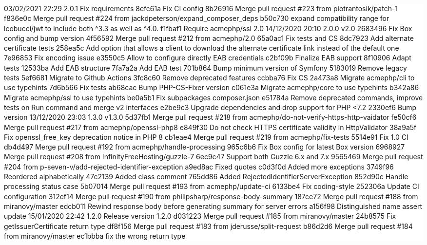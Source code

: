 03/02/2021 22:29  2.0.1  Fix requirements
8efc61a Fix CI config
8b26916 Merge pull request #223 from piotrantosik/patch-1
f836e0c Merge pull request #224 from jackdpeterson/expand_composer_deps
b50c730 expand compatibility range for lcobucci/jwt to include both ^3.3 as well as ^4.0.
f1fbaf1 Require acmephp/ssl 2.0
14/12/2020 20:10  2.0.0  v2.0
2683496 Fix Box config and bump version
4f56592 Merge pull request #212 from acmephp/2.0
65a0ac1 Fix tests and CS
8dc7923 Add alternate certificate tests
258ea5c Add option that allows a client to download the alternate certificate link instead of the default one
7e96853 Fix encoding issue
e3550c5 Allow to configure directly EAB credentials
c2bf09b Finalize EAB support
8f10906 Adapt tests
12533ba Add EAB structure
7fa7a2a Add EAB test
701b864 Bump minimum version of Symfony
5183019 Remove legacy tests
5ef6681 Migrate to Github Actions
3fc8c60 Remove deprecated features
ccbba76 Fix CS
2a473a8 Migrate acmephp/cli to use typehints
7d6b566 Fix tests
ab68cac Bump PHP-CS-Fixer version
c061e3a Migrate acmephp/core to use typehints
b342a86 Migrate acmephp/ssl to use typehints
be0a5b1 Fix subpackages composer.json
e51784a Remove deprecated commands, improve tests on Run command and merge v2 interfaces
e2be9c3 Upgrade dependencies and drop support for PHP <7.2
2330ef6 Bump version
13/12/2020 23:03  1.3.0  v1.3.0
5d37fb1 Merge pull request #218 from acmephp/do-not-verify-https-http-vaidator
fe50cf6 Merge pull request #217 from acmephp/openssl-php8
e849f30 Do not check HTTPS certificate validity in HttpValidator
38a9a5f Fix openssl_free_key deprecation notice in PHP 8
cb1eae4 Merge pull request #219 from acmephp/fix-tests
5514e91 Fix 1.0 CI
db4d497 Merge pull request #192 from acmephp/handle-processing
965c6b6 Fix Box config for latest Box version
6968927 Merge pull request #208 from InfinityFreeHosting/guzzle-7
6ec9c47 Support both Guzzle 6.x and 7.x
9565469 Merge pull request #204 from p-seven-v/add-rejected-identifier-exception
a9ed8ac Fixed quotes
c0d3f0d Added more exceptions
3749f96 Reordered alphabetically
47c2139 Added class comment
765dd86 Added RejectedIdentifierServerException
852d90c Handle processing status case
5b07014 Merge pull request #193 from acmephp/update-ci
6133be4 Fix coding-style
252306a Update CI configuration
312ef14 Merge pull request #190 from philipsharp/response-body-summary
187ce72 Merge pull request #188 from miranovy/master
edcb011 Rewind response body before generating summary for server errors
a156f98 Distinguished name assert update
15/01/2020 22:42  1.2.0  Release version 1.2.0
d031223 Merge pull request #185 from miranovy/master
24b8575 Fix getIssuerCertificate return type
df8f156 Merge pull request #183 from jderusse/split-request
b86d2d6 Merge pull request #184 from miranovy/master
ec1bbba fix the wrong return type